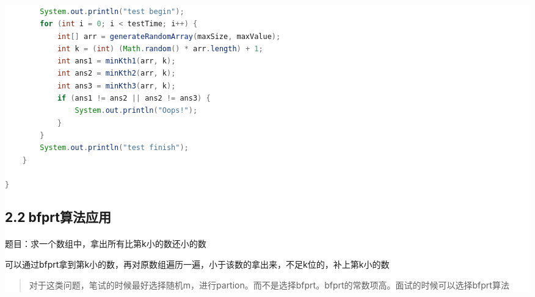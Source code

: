 ```Java
		System.out.println("test begin");
		for (int i = 0; i < testTime; i++) {
			int[] arr = generateRandomArray(maxSize, maxValue);
			int k = (int) (Math.random() * arr.length) + 1;
			int ans1 = minKth1(arr, k);
			int ans2 = minKth2(arr, k);
			int ans3 = minKth3(arr, k);
			if (ans1 != ans2 || ans2 != ans3) {
				System.out.println("Oops!");
			}
		}
		System.out.println("test finish");
	}

}
```

## 2.2 bfprt算法应用

题目：求一个数组中，拿出所有比第k小的数还小的数

可以通过bfprt拿到第k小的数，再对原数组遍历一遍，小于该数的拿出来，不足k位的，补上第k小的数

> 对于这类问题，笔试的时候最好选择随机m，进行partion。而不是选择bfprt。bfprt的常数项高。面试的时候可以选择bfprt算法


